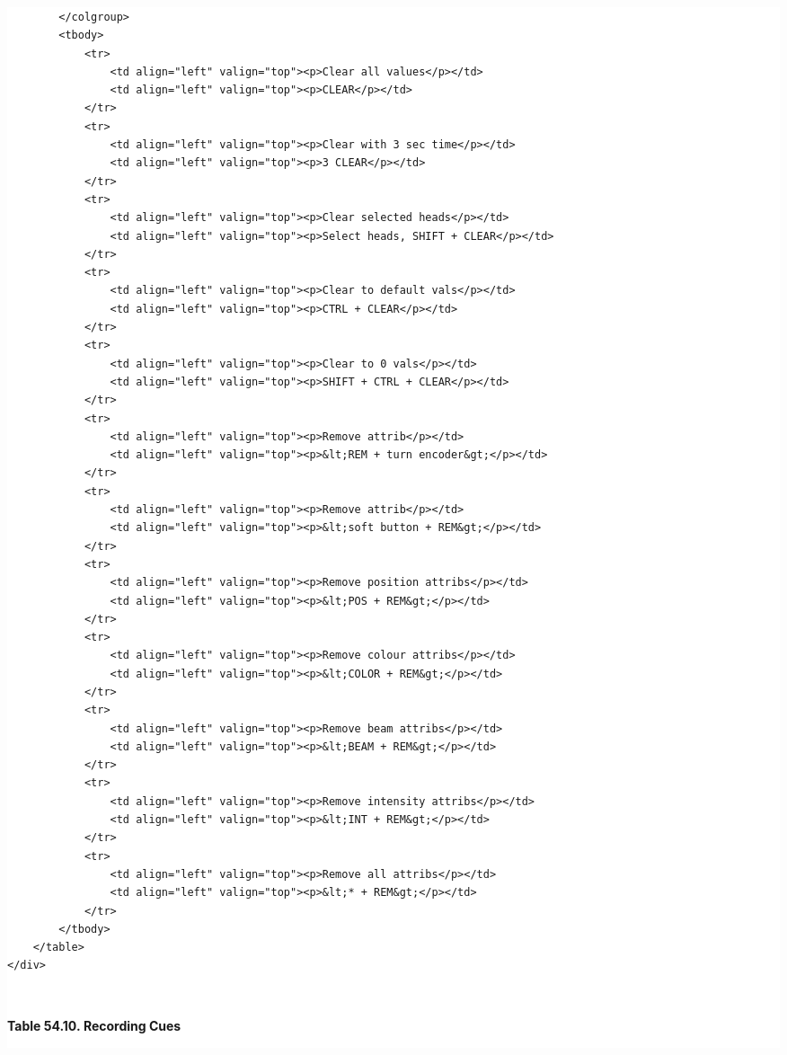             </colgroup>
            <tbody>
                <tr>
                    <td align="left" valign="top"><p>Clear all values</p></td>
                    <td align="left" valign="top"><p>CLEAR</p></td>
                </tr>
                <tr>
                    <td align="left" valign="top"><p>Clear with 3 sec time</p></td>
                    <td align="left" valign="top"><p>3 CLEAR</p></td>
                </tr>
                <tr>
                    <td align="left" valign="top"><p>Clear selected heads</p></td>
                    <td align="left" valign="top"><p>Select heads, SHIFT + CLEAR</p></td>
                </tr>
                <tr>
                    <td align="left" valign="top"><p>Clear to default vals</p></td>
                    <td align="left" valign="top"><p>CTRL + CLEAR</p></td>
                </tr>
                <tr>
                    <td align="left" valign="top"><p>Clear to 0 vals</p></td>
                    <td align="left" valign="top"><p>SHIFT + CTRL + CLEAR</p></td>
                </tr>
                <tr>
                    <td align="left" valign="top"><p>Remove attrib</p></td>
                    <td align="left" valign="top"><p>&lt;REM + turn encoder&gt;</p></td>
                </tr>
                <tr>
                    <td align="left" valign="top"><p>Remove attrib</p></td>
                    <td align="left" valign="top"><p>&lt;soft button + REM&gt;</p></td>
                </tr>
                <tr>
                    <td align="left" valign="top"><p>Remove position attribs</p></td>
                    <td align="left" valign="top"><p>&lt;POS + REM&gt;</p></td>
                </tr>
                <tr>
                    <td align="left" valign="top"><p>Remove colour attribs</p></td>
                    <td align="left" valign="top"><p>&lt;COLOR + REM&gt;</p></td>
                </tr>
                <tr>
                    <td align="left" valign="top"><p>Remove beam attribs</p></td>
                    <td align="left" valign="top"><p>&lt;BEAM + REM&gt;</p></td>
                </tr>
                <tr>
                    <td align="left" valign="top"><p>Remove intensity attribs</p></td>
                    <td align="left" valign="top"><p>&lt;INT + REM&gt;</p></td>
                </tr>
                <tr>
                    <td align="left" valign="top"><p>Remove all attribs</p></td>
                    <td align="left" valign="top"><p>&lt;* + REM&gt;</p></td>
                </tr>
            </tbody>
        </table>
    </div>
</div>
<br class="table-break" />
<div class="table">
    <a id="idm18471"></a>
    <p class="title"><strong>Table&nbsp;54.10.&nbsp;Recording Cues</strong></p>
    <div class="table-contents">
        <table class="table" summary="Recording Cues" cellpadding="4px">
            <colgroup>
                <col class="col_1" />
                <col class="col_2" />
            </colgroup>